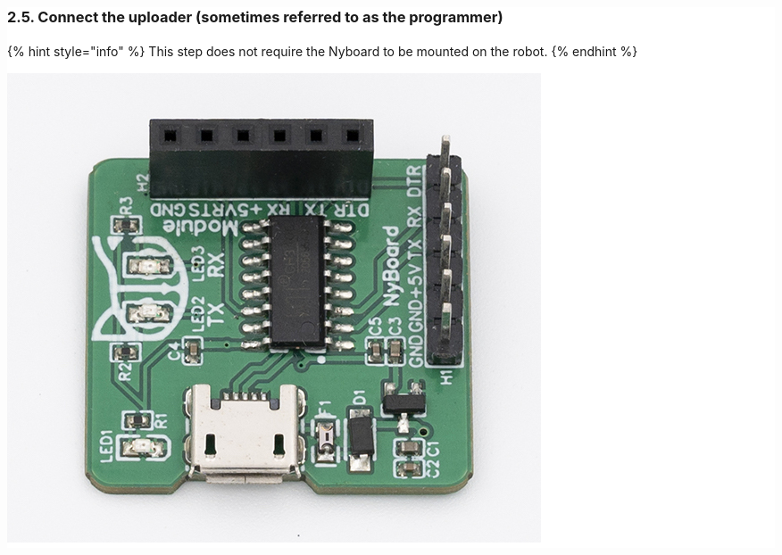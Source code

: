 ### 2.5. Connect the uploader (sometimes referred to as the programmer)

{% hint style="info" %}
This step does not require the Nyboard to be mounted on the robot.
{% endhint %}

![](<../.gitbook/assets/usbAdapter1 (1).jpg>)
